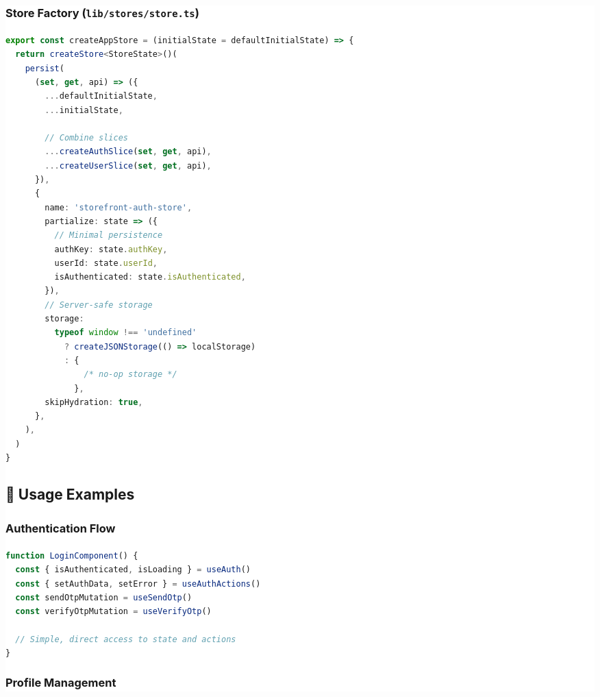 ### **Store Factory (`lib/stores/store.ts`)**

```typescript
export const createAppStore = (initialState = defaultInitialState) => {
  return createStore<StoreState>()(
    persist(
      (set, get, api) => ({
        ...defaultInitialState,
        ...initialState,

        // Combine slices
        ...createAuthSlice(set, get, api),
        ...createUserSlice(set, get, api),
      }),
      {
        name: 'storefront-auth-store',
        partialize: state => ({
          // Minimal persistence
          authKey: state.authKey,
          userId: state.userId,
          isAuthenticated: state.isAuthenticated,
        }),
        // Server-safe storage
        storage:
          typeof window !== 'undefined'
            ? createJSONStorage(() => localStorage)
            : {
                /* no-op storage */
              },
        skipHydration: true,
      },
    ),
  )
}
```

## 🚀 **Usage Examples**

### **Authentication Flow**

```typescript
function LoginComponent() {
  const { isAuthenticated, isLoading } = useAuth()
  const { setAuthData, setError } = useAuthActions()
  const sendOtpMutation = useSendOtp()
  const verifyOtpMutation = useVerifyOtp()

  // Simple, direct access to state and actions
}
```

### **Profile Management**
